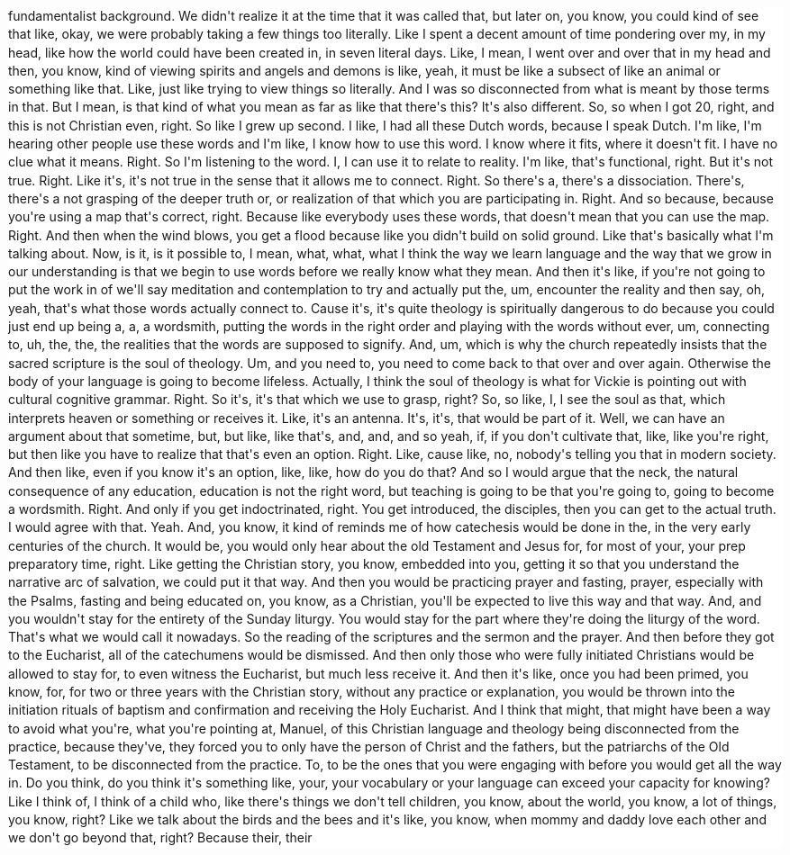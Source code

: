 fundamentalist background. We didn't realize it at the time that it was called that, but later on, you know, you could kind of see that like, okay, we were probably taking a few things too literally. Like I spent a decent amount of time pondering over my, in my head, like how the world could have been created in, in seven literal days. Like, I mean, I went over and over that in my head and then, you know, kind of viewing spirits and angels and demons is like, yeah, it must be like a subsect of like an animal or something like that. Like, just like trying to view things so literally. And I was so disconnected from what is meant by those terms in that. But I mean, is that kind of what you mean as far as like that there's this? It's also different. So, so when I got 20, right, and this is not Christian even, right. So like I grew up second. I like, I had all these Dutch words, because I speak Dutch. I'm like, I'm hearing other people use these words and I'm like, I know how to use this word. I know where it fits, where it doesn't fit. I have no clue what it means. Right. So I'm listening to the word. I, I can use it to relate to reality. I'm like, that's functional, right. But it's not true. Right. Like it's, it's not true in the sense that it allows me to connect. Right. So there's a, there's a dissociation. There's, there's a not grasping of the deeper truth or, or realization of that which you are participating in. Right. And so because, because you're using a map that's correct, right. Because like everybody uses these words, that doesn't mean that you can use the map. Right. And then when the wind blows, you get a flood because like you didn't build on solid ground. Like that's basically what I'm talking about. Now, is it, is it possible to, I mean, what, what, what I think the way we learn language and the way that we grow in our understanding is that we begin to use words before we really know what they mean. And then it's like, if you're not going to put the work in of we'll say meditation and contemplation to try and actually put the, um, encounter the reality and then say, oh, yeah, that's what those words actually connect to. Cause it's, it's quite theology is spiritually dangerous to do because you could just end up being a, a, a wordsmith, putting the words in the right order and playing with the words without ever, um, connecting to, uh, the, the, the realities that the words are supposed to signify. And, um, which is why the church repeatedly insists that the sacred scripture is the soul of theology. Um, and you need to, you need to come back to that over and over again. Otherwise the body of your language is going to become lifeless. Actually, I think the soul of theology is what for Vickie is pointing out with cultural cognitive grammar. Right. So it's, it's that which we use to grasp, right? So, so like, I, I see the soul as that, which interprets heaven or something or receives it. Like, it's an antenna. It's, it's, that would be part of it. Well, we can have an argument about that sometime, but, but like, like that's, and, and, and so yeah, if, if you don't cultivate that, like, like you're right, but then like you have to realize that that's even an option. Right. Like, cause like, no, nobody's telling you that in modern society. And then like, even if you know it's an option, like, like, how do you do that? And so I would argue that the neck, the natural consequence of any education, education is not the right word, but teaching is going to be that you're going to, going to become a wordsmith. Right. And only if you get indoctrinated, right. You get introduced, the disciples, then you can get to the actual truth. I would agree with that. Yeah. And, you know, it kind of reminds me of how catechesis would be done in the, in the very early centuries of the church. It would be, you would only hear about the old Testament and Jesus for, for most of your, your prep preparatory time, right. Like getting the Christian story, you know, embedded into you, getting it so that you understand the narrative arc of salvation, we could put it that way. And then you would be practicing prayer and fasting, prayer, especially with the Psalms, fasting and being educated on, you know, as a Christian, you'll be expected to live this way and that way. And, and you wouldn't stay for the entirety of the Sunday liturgy. You would stay for the part where they're doing the liturgy of the word. That's what we would call it nowadays. So the reading of the scriptures and the sermon and the prayer. And then before they got to the Eucharist, all of the catechumens would be dismissed. And then only those who were fully initiated Christians would be allowed to stay for, to even witness the Eucharist, but much less receive it. And then it's like, once you had been primed, you know, for, for two or three years with the Christian story, without any practice or explanation, you would be thrown into the initiation rituals of baptism and confirmation and receiving the Holy Eucharist. And I think that might, that might have been a way to avoid what you're, what you're pointing at, Manuel, of this Christian language and theology being disconnected from the practice, because they've, they forced you to only have the person of Christ and the fathers, but the patriarchs of the Old Testament, to be disconnected from the practice. To, to be the ones that you were engaging with before you would get all the way in. Do you think, do you think it's something like, your, your vocabulary or your language can exceed your capacity for knowing? Like I think of, I think of a child who, like there's things we don't tell children, you know, about the world, you know, a lot of things, you know, right? Like we talk about the birds and the bees and it's like, you know, when mommy and daddy love each other and we don't go beyond that, right? Because their, their